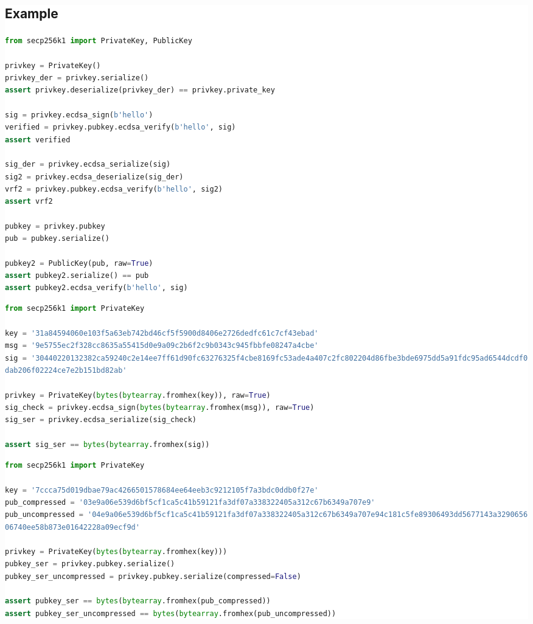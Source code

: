 

## Example

```python
from secp256k1 import PrivateKey, PublicKey

privkey = PrivateKey()
privkey_der = privkey.serialize()
assert privkey.deserialize(privkey_der) == privkey.private_key

sig = privkey.ecdsa_sign(b'hello')
verified = privkey.pubkey.ecdsa_verify(b'hello', sig)
assert verified

sig_der = privkey.ecdsa_serialize(sig)
sig2 = privkey.ecdsa_deserialize(sig_der)
vrf2 = privkey.pubkey.ecdsa_verify(b'hello', sig2)
assert vrf2

pubkey = privkey.pubkey
pub = pubkey.serialize()

pubkey2 = PublicKey(pub, raw=True)
assert pubkey2.serialize() == pub
assert pubkey2.ecdsa_verify(b'hello', sig)
```

```python
from secp256k1 import PrivateKey

key = '31a84594060e103f5a63eb742bd46cf5f5900d8406e2726dedfc61c7cf43ebad'
msg = '9e5755ec2f328cc8635a55415d0e9a09c2b6f2c9b0343c945fbbfe08247a4cbe'
sig = '30440220132382ca59240c2e14ee7ff61d90fc63276325f4cbe8169fc53ade4a407c2fc802204d86fbe3bde6975dd5a91fdc95ad6544dcdf0dab206f02224ce7e2b151bd82ab'

privkey = PrivateKey(bytes(bytearray.fromhex(key)), raw=True)
sig_check = privkey.ecdsa_sign(bytes(bytearray.fromhex(msg)), raw=True)
sig_ser = privkey.ecdsa_serialize(sig_check)

assert sig_ser == bytes(bytearray.fromhex(sig))
```

```python
from secp256k1 import PrivateKey

key = '7ccca75d019dbae79ac4266501578684ee64eeb3c9212105f7a3bdc0ddb0f27e'
pub_compressed = '03e9a06e539d6bf5cf1ca5c41b59121fa3df07a338322405a312c67b6349a707e9'
pub_uncompressed = '04e9a06e539d6bf5cf1ca5c41b59121fa3df07a338322405a312c67b6349a707e94c181c5fe89306493dd5677143a329065606740ee58b873e01642228a09ecf9d'

privkey = PrivateKey(bytes(bytearray.fromhex(key)))
pubkey_ser = privkey.pubkey.serialize()
pubkey_ser_uncompressed = privkey.pubkey.serialize(compressed=False)

assert pubkey_ser == bytes(bytearray.fromhex(pub_compressed))
assert pubkey_ser_uncompressed == bytes(bytearray.fromhex(pub_uncompressed))
```
